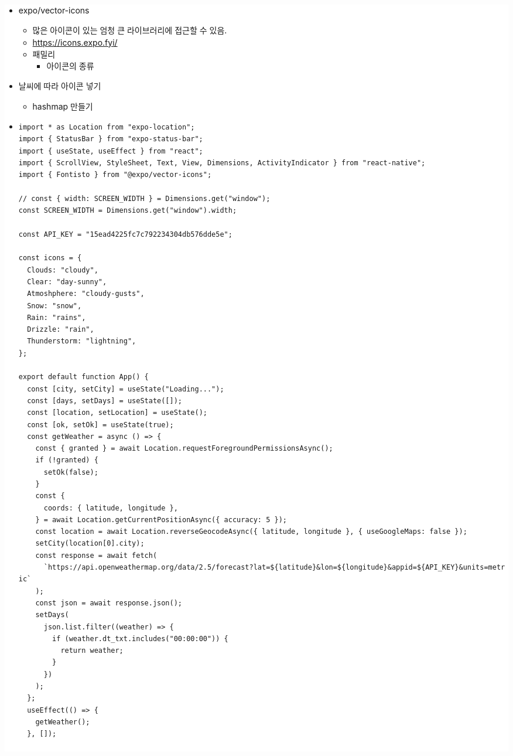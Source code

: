 - expo/vector-icons

  - 많은 아이콘이 있는 엄청 큰 라이브러리에 접근할 수 있음.
  - https://icons.expo.fyi/
  - 패밀리
    - 아이콘의 종류

- 날씨에 따라 아이콘 넣기

  - hashmap 만들기

- ```
  import * as Location from "expo-location";
  import { StatusBar } from "expo-status-bar";
  import { useState, useEffect } from "react";
  import { ScrollView, StyleSheet, Text, View, Dimensions, ActivityIndicator } from "react-native";
  import { Fontisto } from "@expo/vector-icons";
  
  // const { width: SCREEN_WIDTH } = Dimensions.get("window");
  const SCREEN_WIDTH = Dimensions.get("window").width;
  
  const API_KEY = "15ead4225fc7c792234304db576dde5e";
  
  const icons = {
    Clouds: "cloudy",
    Clear: "day-sunny",
    Atmoshphere: "cloudy-gusts",
    Snow: "snow",
    Rain: "rains",
    Drizzle: "rain",
    Thunderstorm: "lightning",
  };
  
  export default function App() {
    const [city, setCity] = useState("Loading...");
    const [days, setDays] = useState([]);
    const [location, setLocation] = useState();
    const [ok, setOk] = useState(true);
    const getWeather = async () => {
      const { granted } = await Location.requestForegroundPermissionsAsync();
      if (!granted) {
        setOk(false);
      }
      const {
        coords: { latitude, longitude },
      } = await Location.getCurrentPositionAsync({ accuracy: 5 });
      const location = await Location.reverseGeocodeAsync({ latitude, longitude }, { useGoogleMaps: false });
      setCity(location[0].city);
      const response = await fetch(
        `https://api.openweathermap.org/data/2.5/forecast?lat=${latitude}&lon=${longitude}&appid=${API_KEY}&units=metric`
      );
      const json = await response.json();
      setDays(
        json.list.filter((weather) => {
          if (weather.dt_txt.includes("00:00:00")) {
            return weather;
          }
        })
      );
    };
    useEffect(() => {
      getWeather();
    }, []);
  